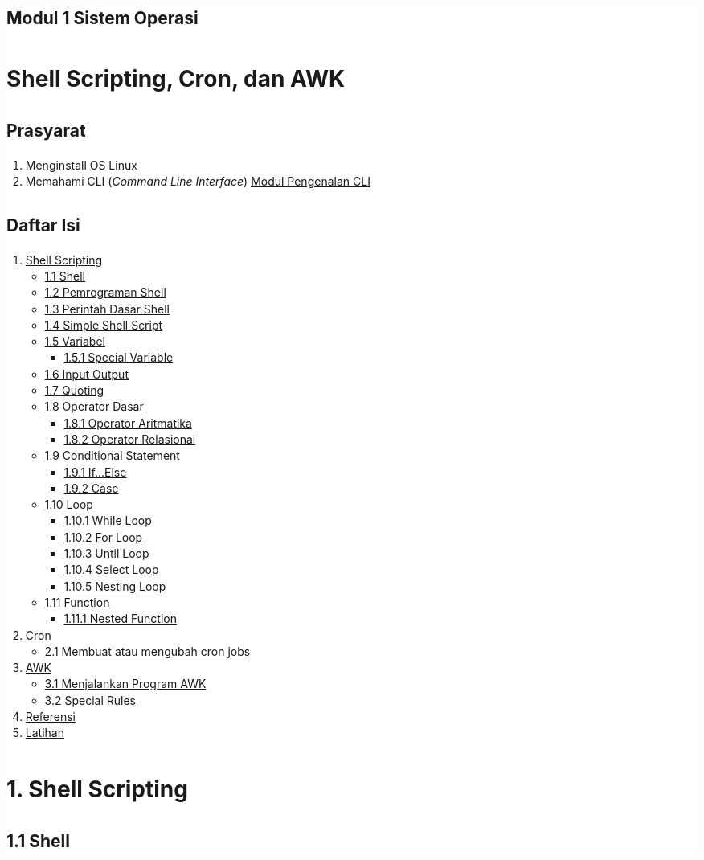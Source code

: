 ## Modul 1 Sistem Operasi

# Shell Scripting, Cron, dan AWK

## Prasyarat

1. Menginstall OS Linux
2. Memahami CLI (_Command Line Interface_)
   [Modul Pengenalan CLI](https://github.com/AZakyH/Modul-Pelatihan-Linux-2018/tree/master/CLI)

## Daftar Isi

1. [Shell Scripting](#1-shell-scripting)
   - [1.1 Shell](#11-shell)
   - [1.2 Pemrograman Shell](#12-pemrograman-shell)
   - [1.3 Perintah Dasar Shell](#13-perintah-dasar-shell)
   - [1.4 Simple Shell Script](#14-simple-shell-script)
   - [1.5 Variabel](#15-variabel)
     - [1.5.1 Special Variable](#151-special-variable)
   - [1.6 Input Output](#16-input-output)
   - [1.7 Quoting](#17-quoting)
   - [1.8 Operator Dasar](#18-operator-dasar)
     - [1.8.1 Operator Aritmatika](#181-operator-aritmatika)
     - [1.8.2 Operator Relasional](#182-operator-relasional)
   - [1.9 Conditional Statement](#19-conditional-statements)
     - [1.9.1 If...Else](#191-ifelse)
     - [1.9.2 Case](#192-case)
   - [1.10 Loop](#110-loop)
     - [1.10.1 While Loop](#1101-while-loop)
     - [1.10.2 For Loop](#1102-for-loop)
     - [1.10.3 Until Loop](#1103-until-loop)
     - [1.10.4 Select Loop](#1104-select-loop)
     - [1.10.5 Nesting Loop](#1105-nesting-loop)
   - [1.11 Function](#111-function)
     - [1.11.1 Nested Function](#1111-nested-function)
2. [Cron](#2-cron)
   - [2.1 Membuat atau mengubah cron jobs](#21-membuat-atau-mengubah-cron-jobs)
3. [AWK](#3-awk)
   - [3.1 Menjalankan Program AWK](#31-menjalankan-program-awk)
   - [3.2 Special Rules](#32-special-rules)
4. [Referensi](#referensi)
5. [Latihan](#latihan)

# 1. Shell Scripting

## 1.1 Shell

